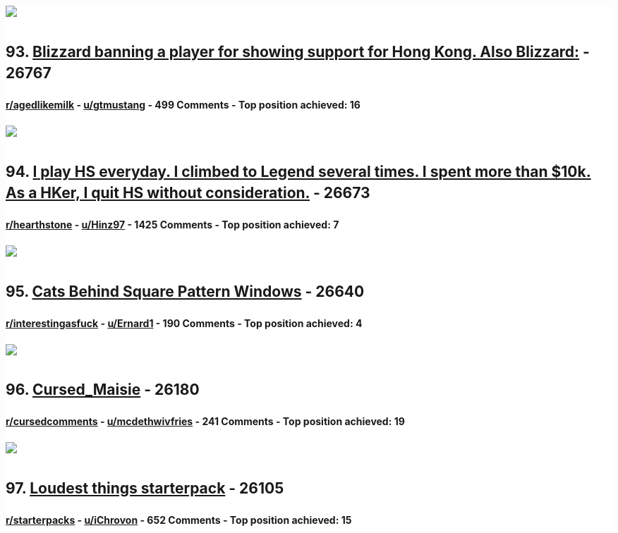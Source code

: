 <a href="https://i.redd.it/gf4a8o2arer31.jpg"><img src="https://a.thumbs.redditmedia.com/tr8gWkd57ms6TmB1OLuM23LQNitivbH1ei_Tatwy3z8.jpg"></img></a>

## 93. [Blizzard banning a player for showing support for Hong Kong. Also Blizzard:](http://reddit.com/r/agedlikemilk/comments/df04tj/blizzard_banning_a_player_for_showing_support_for/) - 26767
#### [r/agedlikemilk](http://reddit.com/r/agedlikemilk) - [u/gtmustang](http://reddit.com/u/gtmustang) - 499 Comments - Top position achieved: 16

<a href="https://i.imgur.com/h5IQEtE.jpg"><img src="https://b.thumbs.redditmedia.com/lQm45hD-f9ot0OhrjHtUW7AKLAbLyeb2VWn9A0F9tsI.jpg"></img></a>

## 94. [I play HS everyday. I climbed to Legend several times. I spent more than $10k. As a HKer, I quit HS without consideration.](http://reddit.com/r/hearthstone/comments/dey8bh/i_play_hs_everyday_i_climbed_to_legend_several/) - 26673
#### [r/hearthstone](http://reddit.com/r/hearthstone) - [u/Hinz97](http://reddit.com/u/Hinz97) - 1425 Comments - Top position achieved: 7

<a href="https://i.redd.it/ax7vvf9zqar31.jpg"><img src="https://b.thumbs.redditmedia.com/ApS08Rvj4AXvkTdYAncPbUCXO2Dz8wyU1SodRrzy8cM.jpg"></img></a>

## 95. [Cats Behind Square Pattern Windows](http://reddit.com/r/interestingasfuck/comments/df38oj/cats_behind_square_pattern_windows/) - 26640
#### [r/interestingasfuck](http://reddit.com/r/interestingasfuck) - [u/Ernard1](http://reddit.com/u/Ernard1) - 190 Comments - Top position achieved: 4

<a href="https://i.redd.it/r605d3d5rcr31.jpg"><img src="https://a.thumbs.redditmedia.com/XF9BtxznF8vE8S3oIlXMTmyXkanZFKCoZ7PRtNqCGw4.jpg"></img></a>

## 96. [Cursed_Maisie](http://reddit.com/r/cursedcomments/comments/df6w4s/cursed_maisie/) - 26180
#### [r/cursedcomments](http://reddit.com/r/cursedcomments) - [u/mcdethwivfries](http://reddit.com/u/mcdethwivfries) - 241 Comments - Top position achieved: 19

<a href="https://i.redd.it/q0ygzq171er31.jpg"><img src="https://a.thumbs.redditmedia.com/nCP6hAH7iBUIWU8BCnwTs70eWsRBnIZLjp8MIQ4Lpz8.jpg"></img></a>

## 97. [Loudest things starterpack](http://reddit.com/r/starterpacks/comments/df01qh/loudest_things_starterpack/) - 26105
#### [r/starterpacks](http://reddit.com/r/starterpacks) - [u/iChrovon](http://reddit.com/u/iChrovon) - 652 Comments - Top position achieved: 15
